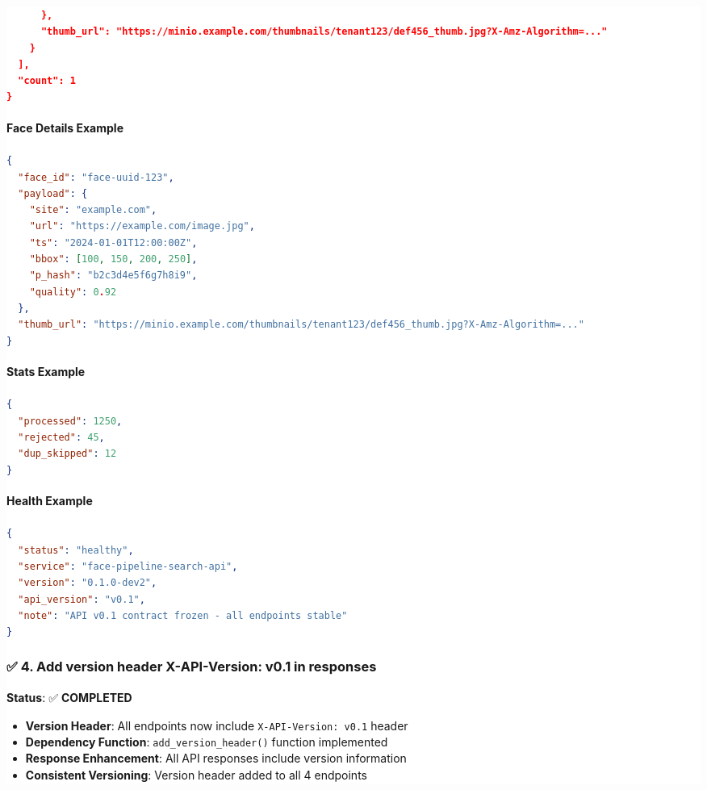 ```json
      },
      "thumb_url": "https://minio.example.com/thumbnails/tenant123/def456_thumb.jpg?X-Amz-Algorithm=..."
    }
  ],
  "count": 1
}
```

#### **Face Details Example**
```json
{
  "face_id": "face-uuid-123",
  "payload": {
    "site": "example.com",
    "url": "https://example.com/image.jpg",
    "ts": "2024-01-01T12:00:00Z",
    "bbox": [100, 150, 200, 250],
    "p_hash": "b2c3d4e5f6g7h8i9",
    "quality": 0.92
  },
  "thumb_url": "https://minio.example.com/thumbnails/tenant123/def456_thumb.jpg?X-Amz-Algorithm=..."
}
```

#### **Stats Example**
```json
{
  "processed": 1250,
  "rejected": 45,
  "dup_skipped": 12
}
```

#### **Health Example**
```json
{
  "status": "healthy",
  "service": "face-pipeline-search-api",
  "version": "0.1.0-dev2",
  "api_version": "v0.1",
  "note": "API v0.1 contract frozen - all endpoints stable"
}
```

### ✅ **4. Add version header X-API-Version: v0.1 in responses**

**Status**: ✅ **COMPLETED**

- **Version Header**: All endpoints now include `X-API-Version: v0.1` header
- **Dependency Function**: `add_version_header()` function implemented
- **Response Enhancement**: All API responses include version information
- **Consistent Versioning**: Version header added to all 4 endpoints
